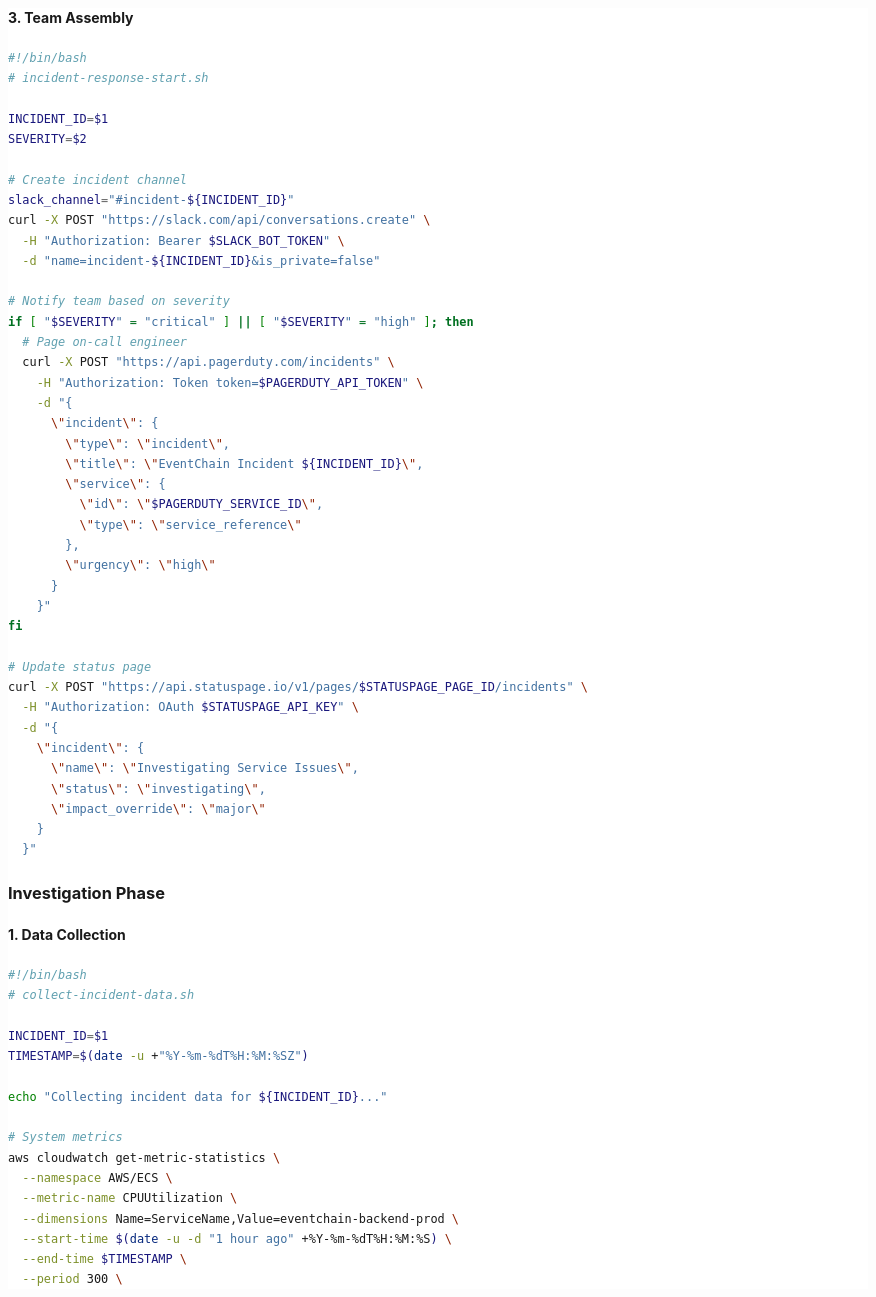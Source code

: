 #### 3. Team Assembly
```bash
#!/bin/bash
# incident-response-start.sh

INCIDENT_ID=$1
SEVERITY=$2

# Create incident channel
slack_channel="#incident-${INCIDENT_ID}"
curl -X POST "https://slack.com/api/conversations.create" \
  -H "Authorization: Bearer $SLACK_BOT_TOKEN" \
  -d "name=incident-${INCIDENT_ID}&is_private=false"

# Notify team based on severity
if [ "$SEVERITY" = "critical" ] || [ "$SEVERITY" = "high" ]; then
  # Page on-call engineer
  curl -X POST "https://api.pagerduty.com/incidents" \
    -H "Authorization: Token token=$PAGERDUTY_API_TOKEN" \
    -d "{
      \"incident\": {
        \"type\": \"incident\",
        \"title\": \"EventChain Incident ${INCIDENT_ID}\",
        \"service\": {
          \"id\": \"$PAGERDUTY_SERVICE_ID\",
          \"type\": \"service_reference\"
        },
        \"urgency\": \"high\"
      }
    }"
fi

# Update status page
curl -X POST "https://api.statuspage.io/v1/pages/$STATUSPAGE_PAGE_ID/incidents" \
  -H "Authorization: OAuth $STATUSPAGE_API_KEY" \
  -d "{
    \"incident\": {
      \"name\": \"Investigating Service Issues\",
      \"status\": \"investigating\",
      \"impact_override\": \"major\"
    }
  }"
```

### Investigation Phase

#### 1. Data Collection
```bash
#!/bin/bash
# collect-incident-data.sh

INCIDENT_ID=$1
TIMESTAMP=$(date -u +"%Y-%m-%dT%H:%M:%SZ")

echo "Collecting incident data for ${INCIDENT_ID}..."

# System metrics
aws cloudwatch get-metric-statistics \
  --namespace AWS/ECS \
  --metric-name CPUUtilization \
  --dimensions Name=ServiceName,Value=eventchain-backend-prod \
  --start-time $(date -u -d "1 hour ago" +%Y-%m-%dT%H:%M:%S) \
  --end-time $TIMESTAMP \
  --period 300 \
```